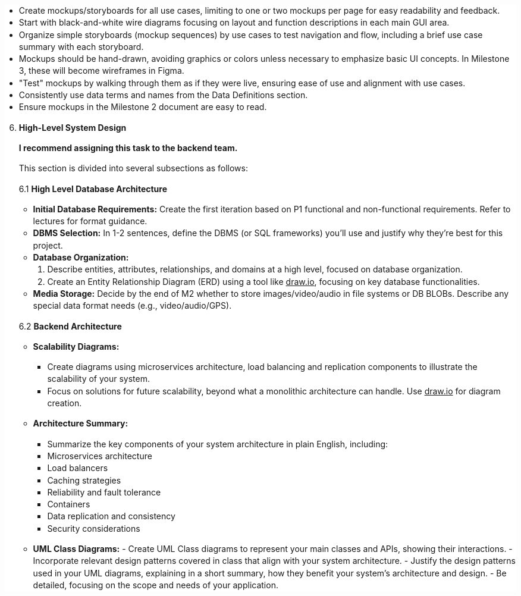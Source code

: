   - Create mockups/storyboards for all use cases, limiting to one or two mockups per page for easy readability and feedback.
   - Start with black-and-white wire diagrams focusing on layout and function descriptions in each main GUI area.
   - Organize simple storyboards (mockup sequences) by use cases to test navigation and flow, including a brief use case summary with each storyboard.
   - Mockups should be hand-drawn, avoiding graphics or colors unless necessary to emphasize basic UI concepts. In Milestone 3, these will become wireframes in Figma.
   - "Test" mockups by walking through them as if they were live, ensuring ease of use and alignment with use cases.
   - Consistently use data terms and names from the Data Definitions section.
   - Ensure mockups in the Milestone 2 document are easy to read.
   

6. **High-Level System Design**
   
   **I recommend assigning this task to the backend team.**
   
   This section is divided into several subsections as follows:

   6.1 **High Level Database Architecture**
      - **Initial Database Requirements:** Create the first iteration based on P1 functional and non-functional requirements. Refer to lectures for format guidance.
      - **DBMS Selection:** In 1-2 sentences, define the DBMS (or SQL frameworks) you’ll use and justify why they’re best for this project.
      - **Database Organization:** 
          1. Describe entities, attributes, relationships, and domains at a high level, focused on database organization.
          2. Create an Entity Relationship Diagram (ERD) using a tool like [draw.io](https://www.drawio.com/), focusing on key database functionalities.
      - **Media Storage:** Decide by the end of M2 whether to store images/video/audio in file systems or DB BLOBs. Describe any special data format needs (e.g., video/audio/GPS).
  
   6.2 **Backend Architecture**
      - **Scalability Diagrams:** 
           - Create diagrams using microservices architecture, load balancing and replication components to illustrate the scalability of your system.
           - Focus on solutions for future scalability, beyond what a monolithic architecture can handle. Use [draw.io](https://www.drawio.com/) for diagram creation.

      - **Architecture Summary:**
           - Summarize the key components of your system architecture in plain English, including:
           - Microservices architecture
           - Load balancers
           - Caching strategies
           - Reliability and fault tolerance
           - Containers
           - Data replication and consistency
           - Security considerations
        
     - **UML Class Diagrams:**
           - Create UML Class diagrams to represent your main classes and APIs, showing their interactions.
           - Incorporate relevant design patterns covered in class that align with your system architecture.
           - Justify the design patterns used in your UML diagrams, explaining in a short summary, how they benefit your system’s architecture and design.
           - Be detailed, focusing on the scope and needs of your application.

